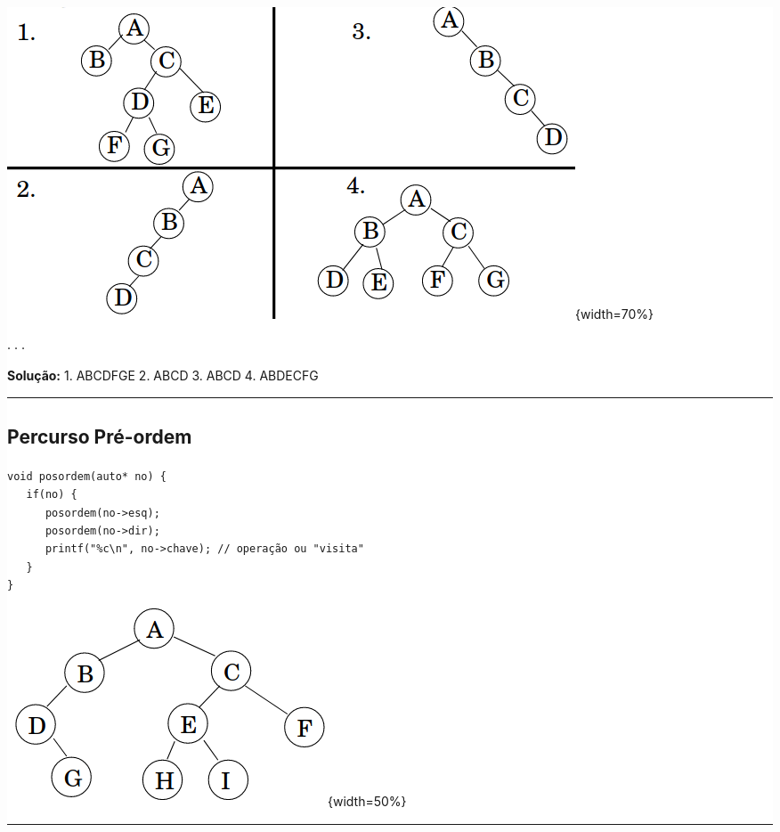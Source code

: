 ![Execício de Pré-ordem](2020-10-05-12-17-24.png){width=70%}

. . . 

**Solução:** 1. ABCDFGE 2. ABCD 3. ABCD 4. ABDECFG 

-------

## Percurso Pré-ordem

```{.cpp}
void posordem(auto* no) {
   if(no) {
      posordem(no->esq);
      posordem(no->dir);   
      printf("%c\n", no->chave); // operação ou "visita"
   }
}
```

![Percurso de Pós-ordem: G D B H I E F C A](2020-10-05-12-38-13.png){width=50%}


-------
